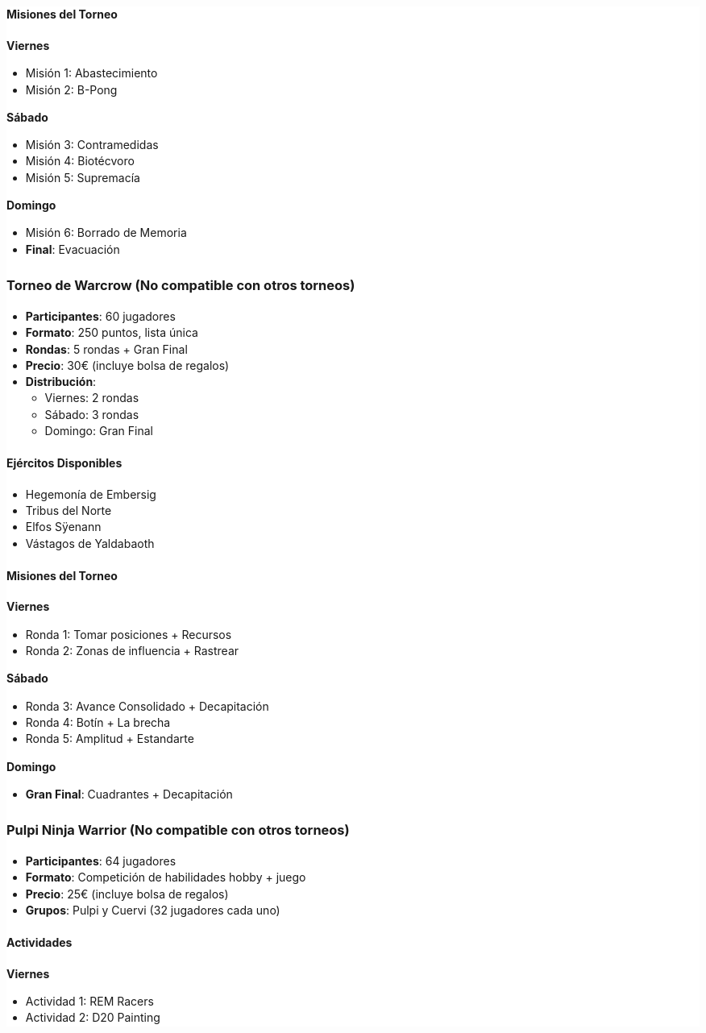 #### Misiones del Torneo
**Viernes**
- Misión 1: Abastecimiento
- Misión 2: B-Pong

**Sábado**
- Misión 3: Contramedidas
- Misión 4: Biotécvoro
- Misión 5: Supremacía

**Domingo**
- Misión 6: Borrado de Memoria
- **Final**: Evacuación

### Torneo de Warcrow (No compatible con otros torneos)
- **Participantes**: 60 jugadores
- **Formato**: 250 puntos, lista única
- **Rondas**: 5 rondas + Gran Final
- **Precio**: 30€ (incluye bolsa de regalos)
- **Distribución**:
  - Viernes: 2 rondas
  - Sábado: 3 rondas
  - Domingo: Gran Final

#### Ejércitos Disponibles
- Hegemonía de Embersig
- Tribus del Norte
- Elfos Sÿenann
- Vástagos de Yaldabaoth

#### Misiones del Torneo
**Viernes**
- Ronda 1: Tomar posiciones + Recursos
- Ronda 2: Zonas de influencia + Rastrear

**Sábado**
- Ronda 3: Avance Consolidado + Decapitación
- Ronda 4: Botín + La brecha
- Ronda 5: Amplitud + Estandarte

**Domingo**
- **Gran Final**: Cuadrantes + Decapitación

### Pulpi Ninja Warrior (No compatible con otros torneos)
- **Participantes**: 64 jugadores
- **Formato**: Competición de habilidades hobby + juego
- **Precio**: 25€ (incluye bolsa de regalos)
- **Grupos**: Pulpi y Cuervi (32 jugadores cada uno)

#### Actividades

**Viernes**
- Actividad 1: REM Racers
- Actividad 2: D20 Painting
